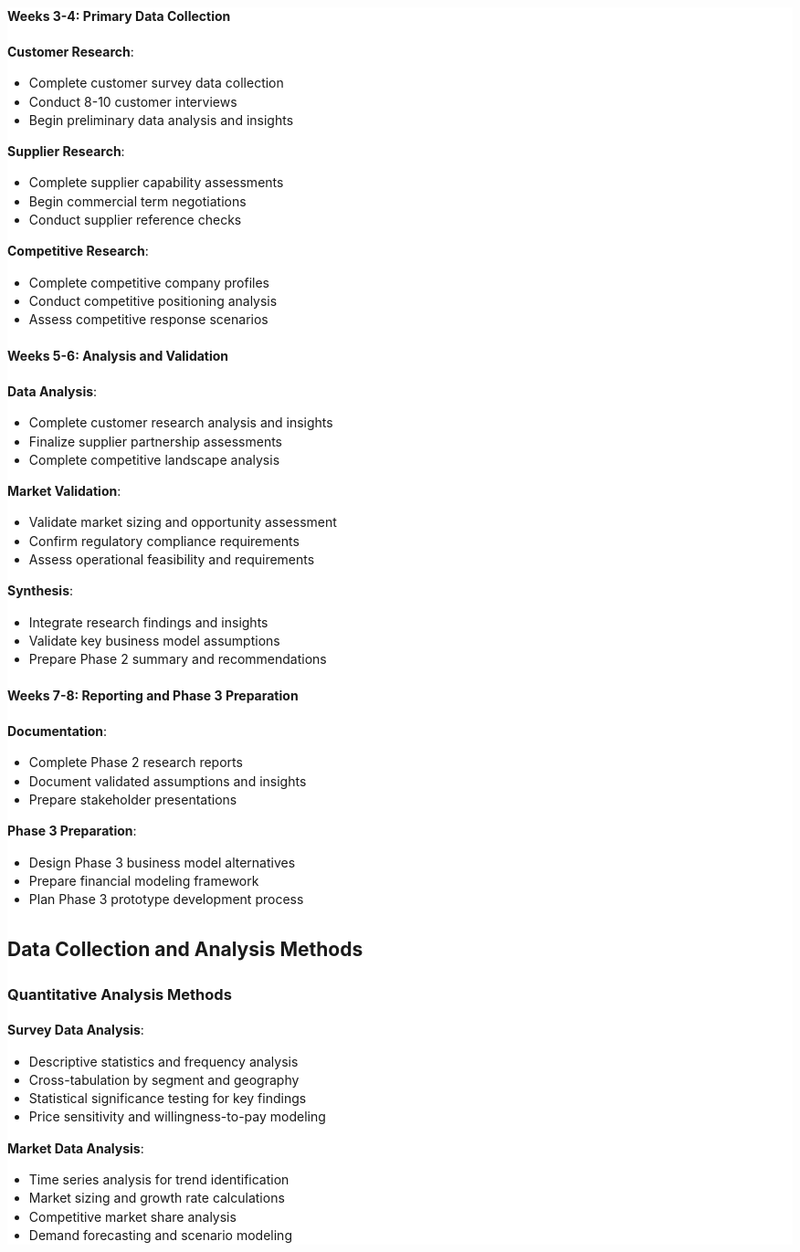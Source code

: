 #### Weeks 3-4: Primary Data Collection
**Customer Research**:
- Complete customer survey data collection
- Conduct 8-10 customer interviews
- Begin preliminary data analysis and insights

**Supplier Research**:
- Complete supplier capability assessments
- Begin commercial term negotiations
- Conduct supplier reference checks

**Competitive Research**:
- Complete competitive company profiles
- Conduct competitive positioning analysis
- Assess competitive response scenarios

#### Weeks 5-6: Analysis and Validation
**Data Analysis**:
- Complete customer research analysis and insights
- Finalize supplier partnership assessments
- Complete competitive landscape analysis

**Market Validation**:
- Validate market sizing and opportunity assessment
- Confirm regulatory compliance requirements
- Assess operational feasibility and requirements

**Synthesis**:
- Integrate research findings and insights
- Validate key business model assumptions
- Prepare Phase 2 summary and recommendations

#### Weeks 7-8: Reporting and Phase 3 Preparation
**Documentation**:
- Complete Phase 2 research reports
- Document validated assumptions and insights
- Prepare stakeholder presentations

**Phase 3 Preparation**:
- Design Phase 3 business model alternatives
- Prepare financial modeling framework
- Plan Phase 3 prototype development process

## Data Collection and Analysis Methods

### Quantitative Analysis Methods
**Survey Data Analysis**:
- Descriptive statistics and frequency analysis
- Cross-tabulation by segment and geography
- Statistical significance testing for key findings
- Price sensitivity and willingness-to-pay modeling

**Market Data Analysis**:
- Time series analysis for trend identification
- Market sizing and growth rate calculations
- Competitive market share analysis
- Demand forecasting and scenario modeling
